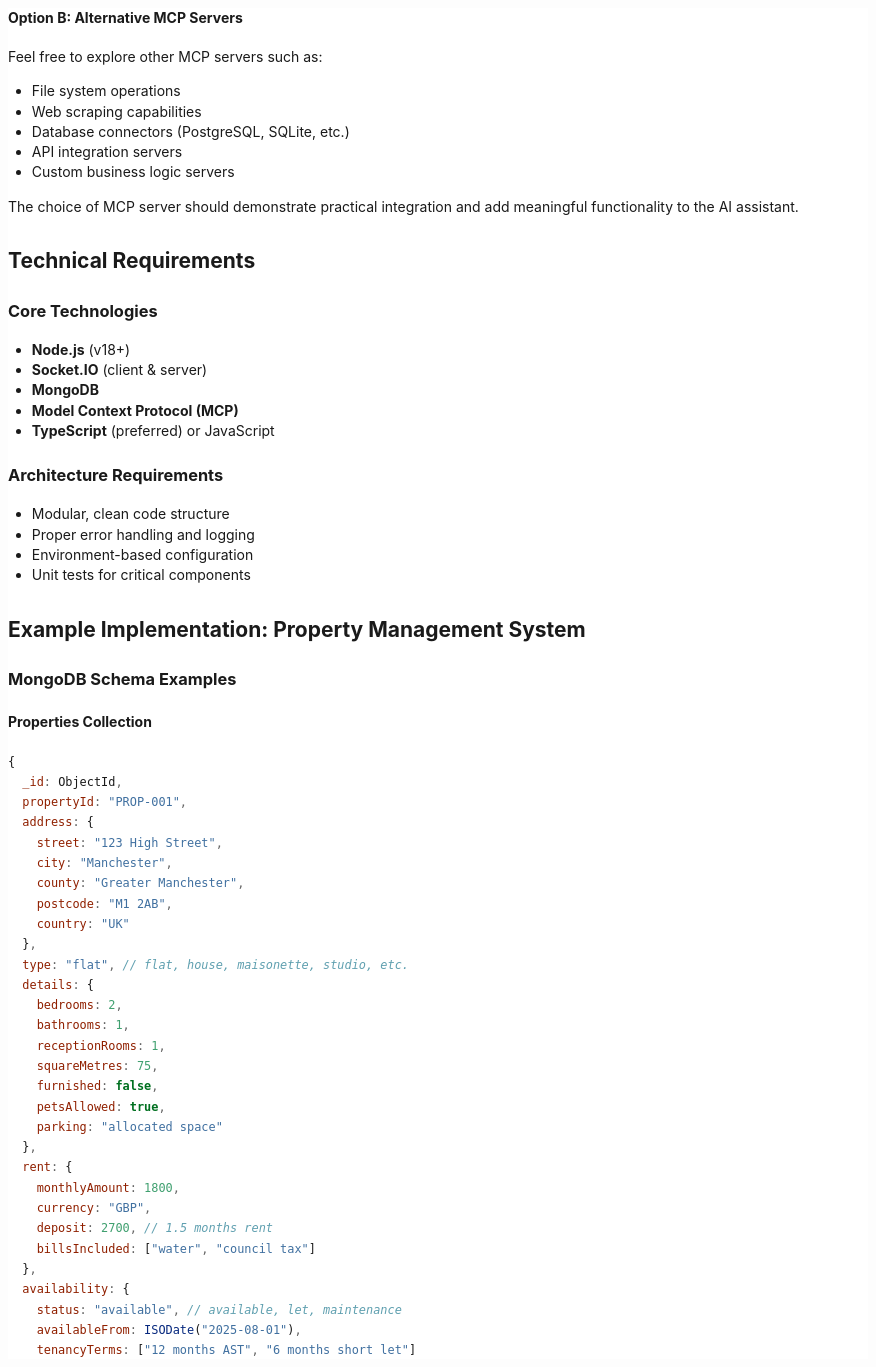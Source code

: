 #### Option B: Alternative MCP Servers
Feel free to explore other MCP servers such as:
- File system operations
- Web scraping capabilities
- Database connectors (PostgreSQL, SQLite, etc.)
- API integration servers
- Custom business logic servers

The choice of MCP server should demonstrate practical integration and add meaningful functionality to the AI assistant.

## Technical Requirements

### Core Technologies
- **Node.js** (v18+)
- **Socket.IO** (client & server)
- **MongoDB**
- **Model Context Protocol (MCP)**
- **TypeScript** (preferred) or JavaScript

### Architecture Requirements
- Modular, clean code structure
- Proper error handling and logging
- Environment-based configuration
- Unit tests for critical components

## Example Implementation: Property Management System

### MongoDB Schema Examples

#### Properties Collection
```javascript
{
  _id: ObjectId,
  propertyId: "PROP-001",
  address: {
    street: "123 High Street",
    city: "Manchester",
    county: "Greater Manchester",
    postcode: "M1 2AB",
    country: "UK"
  },
  type: "flat", // flat, house, maisonette, studio, etc.
  details: {
    bedrooms: 2,
    bathrooms: 1,
    receptionRooms: 1,
    squareMetres: 75,
    furnished: false,
    petsAllowed: true,
    parking: "allocated space"
  },
  rent: {
    monthlyAmount: 1800,
    currency: "GBP",
    deposit: 2700, // 1.5 months rent
    billsIncluded: ["water", "council tax"]
  },
  availability: {
    status: "available", // available, let, maintenance
    availableFrom: ISODate("2025-08-01"),
    tenancyTerms: ["12 months AST", "6 months short let"]
```